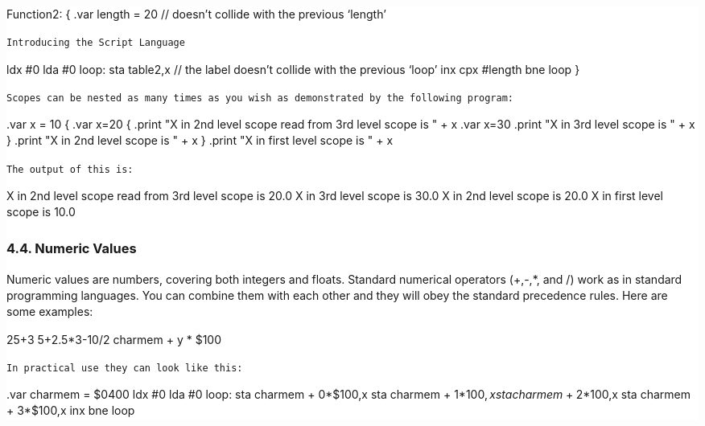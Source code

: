 Function2: {
.var length = 20 // doesn’t collide with the previous ‘length’


```
Introducing the Script Language
```
ldx #0
lda #0
loop: sta table2,x // the label doesn’t collide with the previous ‘loop’
inx
cpx #length
bne loop
}

```
Scopes can be nested as many times as you wish as demonstrated by the following program:
```
.var x = 10
{
.var x=20
{
.print "X in 2nd level scope read from 3rd level scope is " + x
.var x=30
.print "X in 3rd level scope is " + x
}
.print "X in 2nd level scope is " + x
}
.print "X in first level scope is " + x

```
The output of this is:
```
X in 2nd level scope read from 3rd level scope is 20.0
X in 3rd level scope is 30.0
X in 2nd level scope is 20.0
X in first level scope is 10.0

### 4.4. Numeric Values

Numeric values are numbers, covering both integers and floats. Standard numerical operators (+,-,*, and /) work
as in standard programming languages. You can combine them with each other and they will obey the standard
precedence rules. Here are some examples:

25+3
5+2.5*3-10/2
charmem + y * $100

```
In practical use they can look like this:
```
.var charmem = $0400
ldx #0
lda #0
loop: sta charmem + 0*$100,x
sta charmem + 1*$100,x
sta charmem + 2*$100,x
sta charmem + 3*$100,x
inx
bne loop
